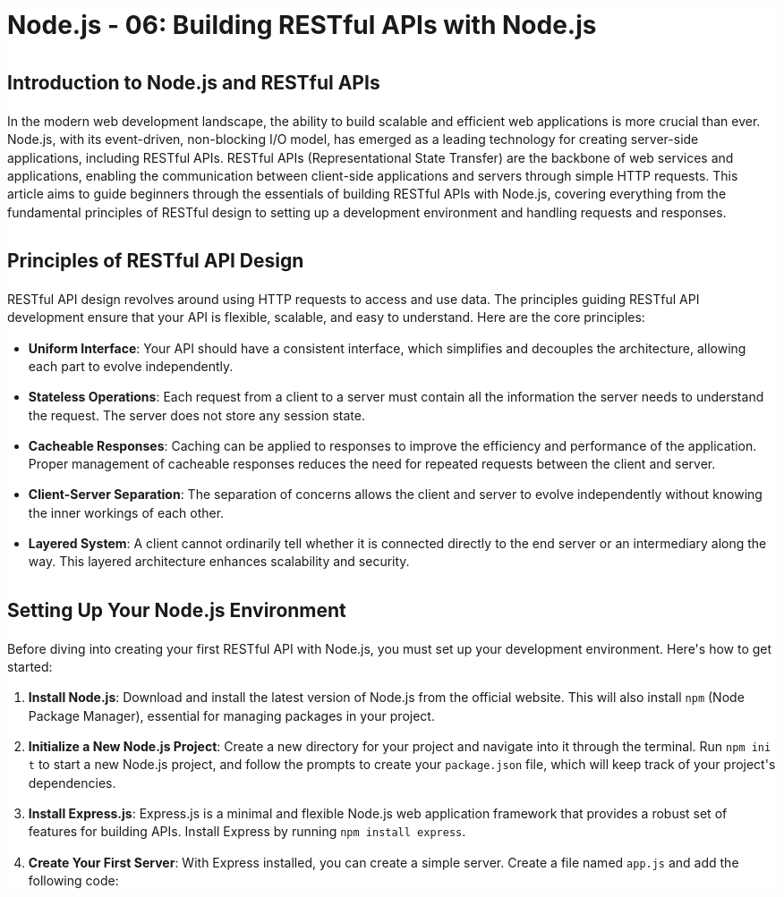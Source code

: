 # Node.js - 06: Building RESTful APIs with Node.js

## Introduction to Node.js and RESTful APIs

In the modern web development landscape, the ability to build scalable and efficient web applications is more crucial than ever. Node.js, with its event-driven, non-blocking I/O model, has emerged as a leading technology for creating server-side applications, including RESTful APIs. RESTful APIs (Representational State Transfer) are the backbone of web services and applications, enabling the communication between client-side applications and servers through simple HTTP requests. This article aims to guide beginners through the essentials of building RESTful APIs with Node.js, covering everything from the fundamental principles of RESTful design to setting up a development environment and handling requests and responses.

## Principles of RESTful API Design

RESTful API design revolves around using HTTP requests to access and use data. The principles guiding RESTful API development ensure that your API is flexible, scalable, and easy to understand. Here are the core principles:

- **Uniform Interface**: Your API should have a consistent interface, which simplifies and decouples the architecture, allowing each part to evolve independently.

- **Stateless Operations**: Each request from a client to a server must contain all the information the server needs to understand the request. The server does not store any session state.

- **Cacheable Responses**: Caching can be applied to responses to improve the efficiency and performance of the application. Proper management of cacheable responses reduces the need for repeated requests between the client and server.

- **Client-Server Separation**: The separation of concerns allows the client and server to evolve independently without knowing the inner workings of each other.

- **Layered System**: A client cannot ordinarily tell whether it is connected directly to the end server or an intermediary along the way. This layered architecture enhances scalability and security.

## Setting Up Your Node.js Environment

Before diving into creating your first RESTful API with Node.js, you must set up your development environment. Here's how to get started:

1. **Install Node.js**: Download and install the latest version of Node.js from the official website. This will also install `npm` (Node Package Manager), essential for managing packages in your project.

2. **Initialize a New Node.js Project**: Create a new directory for your project and navigate into it through the terminal. Run `npm init` to start a new Node.js project, and follow the prompts to create your `package.json` file, which will keep track of your project's dependencies.

3. **Install Express.js**: Express.js is a minimal and flexible Node.js web application framework that provides a robust set of features for building APIs. Install Express by running `npm install express`.

4. **Create Your First Server**: With Express installed, you can create a simple server. Create a file named `app.js` and add the following code:

